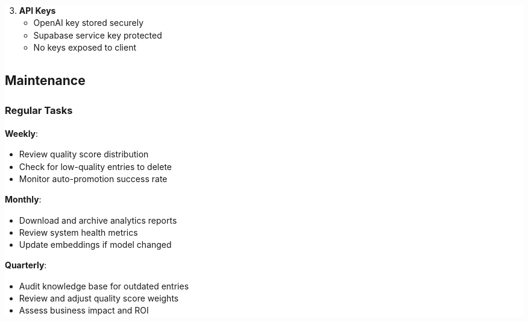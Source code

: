 3. **API Keys**
   - OpenAI key stored securely
   - Supabase service key protected
   - No keys exposed to client

## Maintenance

### Regular Tasks

**Weekly**:
- Review quality score distribution
- Check for low-quality entries to delete
- Monitor auto-promotion success rate

**Monthly**:
- Download and archive analytics reports
- Review system health metrics
- Update embeddings if model changed

**Quarterly**:
- Audit knowledge base for outdated entries
- Review and adjust quality score weights
- Assess business impact and ROI
